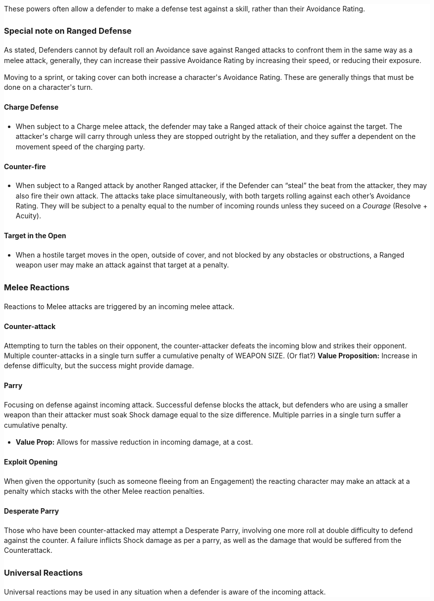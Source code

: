 These powers often allow a defender to make a defense test against a skill, rather than their Avoidance Rating.

### Special note on Ranged Defense
As stated, Defenders cannot by default roll an Avoidance save against Ranged attacks to confront them in the same way as a melee attack, generally, they can increase their passive Avoidance Rating by increasing their speed, or reducing their exposure. 

Moving to a sprint, or taking cover can both increase a character's Avoidance Rating. These are generally things that must be done on a character's turn.

#### Charge Defense
- When subject to a Charge melee attack, the defender may take a Ranged attack of their choice against the target. The attacker's charge will carry through unless they are stopped outright by the retaliation, and they suffer a dependent on the movement speed of the charging party.

#### Counter-fire
- When subject to a Ranged attack by another Ranged attacker, if the Defender can “steal” the beat from the attacker, they may also fire their own attack. The attacks take place simultaneously, with both targets rolling against each other’s Avoidance Rating. They will be subject to a penalty equal to the number of incoming rounds unless they suceed on a *Courage* (Resolve + Acuity).

#### Target in the Open
- When a hostile target moves in the open, outside of cover, and not blocked by any obstacles or obstructions, a Ranged weapon user may make an attack against that target at a penalty.

### Melee Reactions
Reactions to Melee attacks are triggered by an incoming melee attack. 

#### Counter-attack
Attempting to turn the tables on their opponent, the counter-attacker defeats the incoming blow and strikes their opponent. Multiple counter-attacks in a single turn suffer a cumulative penalty of WEAPON SIZE. (Or flat?)
**Value Proposition:** Increase in defense difficulty, but the success might provide damage.
#### Parry
Focusing on defense against incoming attack. Successful defense blocks the attack, but defenders who are using a smaller weapon than their attacker must soak Shock damage equal to the size difference. Multiple parries in a single turn suffer a cumulative penalty.
- **Value Prop:** Allows for massive reduction in incoming damage, at a cost. 

#### Exploit Opening
When given the opportunity (such as someone fleeing from an Engagement) the reacting character may make an attack at a penalty which stacks with the other Melee reaction penalties.
#### Desperate Parry
Those who have been counter-attacked may attempt a Desperate Parry, involving one more roll at double difficulty to defend against the counter. A failure inflicts Shock damage as per a parry, as well as the damage that would be suffered from the Counterattack.

### Universal Reactions
Universal reactions may be used in any situation when a defender is aware of the incoming attack.
